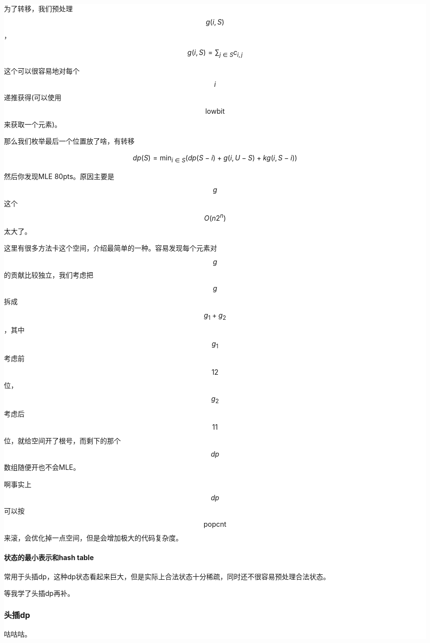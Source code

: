 为了转移，我们预处理$$g(i,S)$$，

$$
g(i,S)=\sum_{j\in S}c_{i,j}
$$

这个可以很容易地对每个$$i$$递推获得(可以使用$$\mathrm{lowbit}$$来获取一个元素)。

那么我们枚举最后一个位置放了啥，有转移

$$
dp(S)=\min_{i\in S}(dp(S-i)+g(i,U-S)+kg(i,S-i))
$$

然后你发现MLE 80pts。原因主要是$$g$$这个$$O(n2^n)$$太大了。

这里有很多方法卡这个空间，介绍最简单的一种。容易发现每个元素对$$g$$的贡献比较独立，我们考虑把$$g$$拆成$$g_1+g_2$$，其中$$g_1$$考虑前$$12$$位，$$g_2$$考虑后$$11$$位，就给空间开了根号，而剩下的那个$$dp$$数组随便开也不会MLE。

啊事实上$$dp$$可以按$$\mathrm{popcnt}$$来滚，会优化掉一点空间，但是会增加极大的代码复杂度。

#### 状态的最小表示和hash table

常用于头插dp，这种dp状态看起来巨大，但是实际上合法状态十分稀疏，同时还不很容易预处理合法状态。

等我学了头插dp再补。

### 头插dp

咕咕咕。